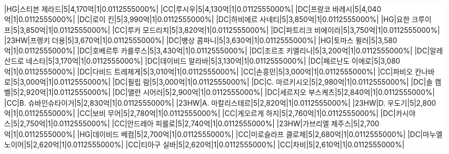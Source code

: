 |HG|스티븐 제라드|5|4,170억|1|0.0112555000%|
|CC|루시우|5|4,130억|1|0.0112555000%|
|DC|프랑코 바레시|5|4,040억|1|0.0112555000%|
|DC|로이 킨|5|3,990억|1|0.0112555000%|
|DC|하비에르 사네티|5|3,850억|1|0.0112555000%|
|HG|요한 크루이프|5|3,850억|1|0.0112555000%|
|CC|루카 모드리치|5|3,820억|1|0.0112555000%|
|DC|파트리크 비에이라|5|3,750억|1|0.0112555000%|
|23HW|프렝키 더용|5|3,670억|1|0.0112555000%|
|DC|뱅상 콤파니|5|3,630억|1|0.0112555000%|
|HG|토마스 뮐러|5|3,580억|1|0.0112555000%|
|DC|호베르투 카를루스|5|3,430억|1|0.0112555000%|
|DC|조르조 키엘리니|5|3,200억|1|0.0112555000%|
|DC|알레산드로 네스타|5|3,170억|1|0.0112555000%|
|DC|데이비드 알라바|5|3,130억|1|0.0112555000%|
|DC|페르난도 이에로|5|3,080억|1|0.0112555000%|
|DC|다비드 트레제게|5|3,010억|1|0.0112555000%|
|CC|손흥민|5|3,000억|1|0.0112555000%|
|CC|파비오 칸나바로|5|3,000억|1|0.0112555000%|
|DC|필립 람|5|3,000억|1|0.0112555000%|
|DC|C. 마르키시오|5|2,980억|1|0.0112555000%|
|DC|솔 캠벨|5|2,920억|1|0.0112555000%|
|DC|앨런 시어러|5|2,900억|1|0.0112555000%|
|DC|세르지오 부스케츠|5|2,840억|1|0.0112555000%|
|CC|B. 슈바인슈타이거|5|2,830억|1|0.0112555000%|
|23HW|A. 마칼리스테르|5|2,820억|1|0.0112555000%|
|23HW|D. 우도기|5|2,800억|1|0.0112555000%|
|CC|보비 무어|5|2,780억|1|0.0112555000%|
|CC|게오르게 하지|5|2,760억|1|0.0112555000%|
|DC|카시야스|5|2,750억|1|0.0112555000%|
|CC|안드레아 피를로|5|2,740억|1|0.0112555000%|
|23HW|가브리엘 제주스|5|2,700억|1|0.0112555000%|
|HG|데이비드 베컴|5|2,700억|1|0.0112555000%|
|CC|미로슬라프 클로제|5|2,680억|1|0.0112555000%|
|DC|마누엘 노이어|5|2,620억|1|0.0112555000%|
|CC|티아구 실바|5|2,620억|1|0.0112555000%|
|CC|차비|5|2,610억|1|0.0112555000%|